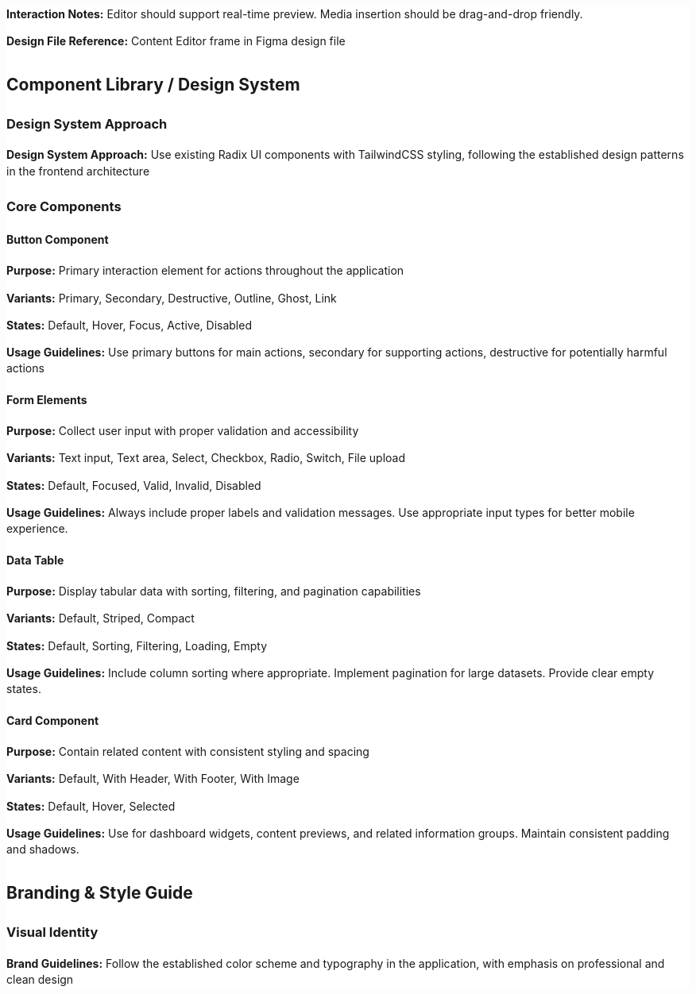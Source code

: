 **Interaction Notes:** Editor should support real-time preview. Media insertion should be drag-and-drop friendly.

**Design File Reference:** Content Editor frame in Figma design file

## Component Library / Design System

### Design System Approach
**Design System Approach:** Use existing Radix UI components with TailwindCSS styling, following the established design patterns in the frontend architecture

### Core Components

#### Button Component
**Purpose:** Primary interaction element for actions throughout the application

**Variants:** Primary, Secondary, Destructive, Outline, Ghost, Link

**States:** Default, Hover, Focus, Active, Disabled

**Usage Guidelines:** Use primary buttons for main actions, secondary for supporting actions, destructive for potentially harmful actions

#### Form Elements
**Purpose:** Collect user input with proper validation and accessibility

**Variants:** Text input, Text area, Select, Checkbox, Radio, Switch, File upload

**States:** Default, Focused, Valid, Invalid, Disabled

**Usage Guidelines:** Always include proper labels and validation messages. Use appropriate input types for better mobile experience.

#### Data Table
**Purpose:** Display tabular data with sorting, filtering, and pagination capabilities

**Variants:** Default, Striped, Compact

**States:** Default, Sorting, Filtering, Loading, Empty

**Usage Guidelines:** Include column sorting where appropriate. Implement pagination for large datasets. Provide clear empty states.

#### Card Component
**Purpose:** Contain related content with consistent styling and spacing

**Variants:** Default, With Header, With Footer, With Image

**States:** Default, Hover, Selected

**Usage Guidelines:** Use for dashboard widgets, content previews, and related information groups. Maintain consistent padding and shadows.

## Branding & Style Guide

### Visual Identity
**Brand Guidelines:** Follow the established color scheme and typography in the application, with emphasis on professional and clean design
